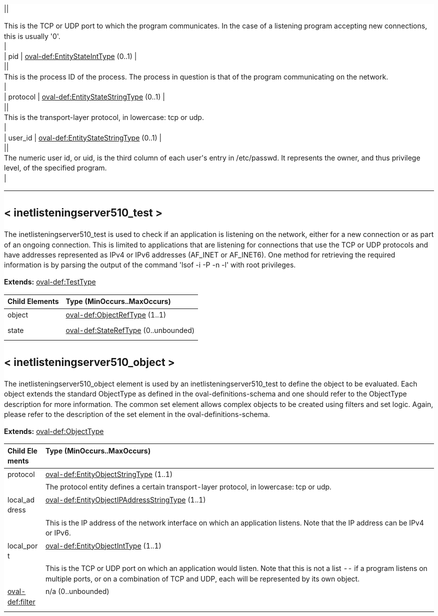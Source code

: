 ||<div>This is the TCP or UDP port to which the program communicates. In the case of a listening program accepting new connections, this is usually '0'.</div>|  
| pid | [oval-def:EntityStateIntType](oval-definitions-schema.md#EntityStateIntType)  (0..1) |  
||<div>This is the process ID of the process. The process in question is that of the program communicating on the network.</div>|  
| protocol | [oval-def:EntityStateStringType](oval-definitions-schema.md#EntityStateStringType)  (0..1) |  
||<div>This is the transport-layer protocol, in lowercase: tcp or udp.</div>|  
| user_id | [oval-def:EntityStateStringType](oval-definitions-schema.md#EntityStateStringType)  (0..1) |  
||<div>The numeric user id, or uid, is the third column of each user's entry in /etc/passwd. It represents the owner, and thus privilege level, of the specified program.</div>|  
  
______________
  
## <a name="inetlisteningserver510_test"></a>< inetlisteningserver510_test >

The inetlisteningserver510_test is used to check if an application is listening on the network, either for a new connection or as part of an ongoing connection. This is limited to applications that are listening for connections that use the TCP or UDP protocols and have addresses represented as IPv4 or IPv6 addresses (AF_INET or AF_INET6). One method for retrieving the required information is by parsing the output of the command 'lsof -i -P -n -l' with root privileges.

**Extends:** [oval-def:TestType](oval-definitions-schema.md#TestType) 

| Child Elements | Type (MinOccurs..MaxOccurs) |  
|:-------------- |:--------------------------- |  
| object | [oval-def:ObjectRefType](oval-definitions-schema.md#ObjectRefType)  (1..1) |  
|||  
| state | [oval-def:StateRefType](oval-definitions-schema.md#StateRefType)  (0..unbounded) |  
|||  
  
## <a name="inetlisteningserver510_object"></a>< inetlisteningserver510_object >

The inetlisteningserver510_object element is used by an inetlisteningserver510_test to define the object to be evaluated. Each object extends the standard ObjectType as defined in the oval-definitions-schema and one should refer to the ObjectType description for more information. The common set element allows complex objects to be created using filters and set logic. Again, please refer to the description of the set element in the oval-definitions-schema.

**Extends:** [oval-def:ObjectType](oval-definitions-schema.md#ObjectType) 

| Child Elements | Type (MinOccurs..MaxOccurs) |  
|:-------------- |:--------------------------- |  
| protocol | [oval-def:EntityObjectStringType](oval-definitions-schema.md#EntityObjectStringType)  (1..1) |  
||<div>The protocol entity defines a certain transport-layer protocol, in lowercase: tcp or udp.</div>|  
| local_address | [oval-def:EntityObjectIPAddressStringType](oval-definitions-schema.md#EntityObjectIPAddressStringType)  (1..1) |  
||<div>This is the IP address of the network interface on which an application listens. Note that the IP address can be IPv4 or IPv6.</div>|  
| local_port | [oval-def:EntityObjectIntType](oval-definitions-schema.md#EntityObjectIntType)  (1..1) |  
||<div>This is the TCP or UDP port on which an application would listen. Note that this is not a list -- if a program listens on multiple ports, or on a combination of TCP and UDP, each will be represented by its own object.</div>|  
| [oval-def:filter](oval-definitions-schema.md#filter)  | n/a (0..unbounded) |  
|||  
  